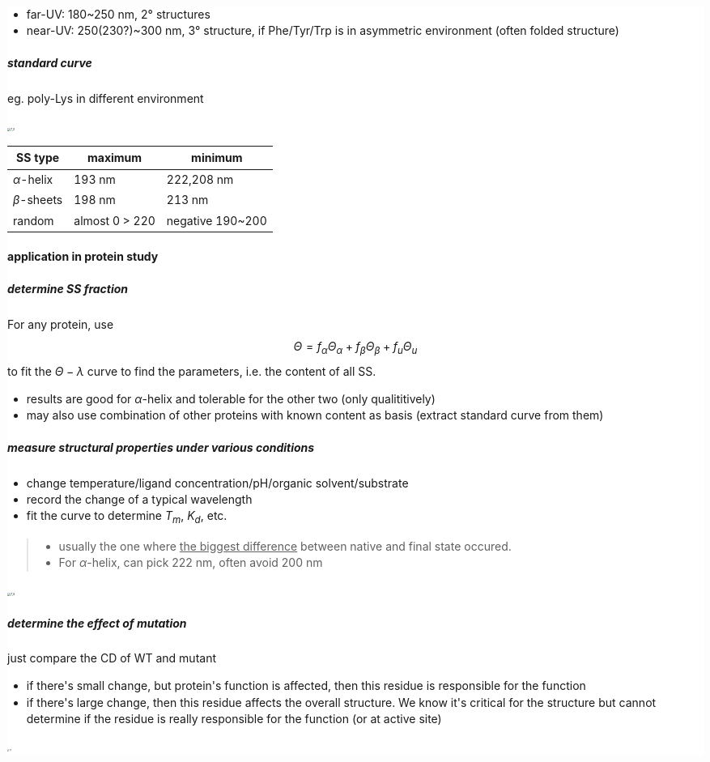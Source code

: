 - far-UV: 180~250 nm, 2° structures
- near-UV: 250(230?)~300 nm, 3° structure, if Phe/Tyr/Trp is in asymmetric environment (often folded structure)

##### standard curve

eg. poly-Lys in different environment

<img src="https://cdn.jsdelivr.net/gh/gxf1212/notes@master/course/Physics-biophysics/molecular-biophysics-NUS/molecular-biophysics.assets/7_3.png" alt="7_3" style="zoom:25%;" />

| SS type        | maximum        | minimum          |
| -------------- | -------------- | ---------------- |
| $\alpha$-helix | 193 nm         | 222,208 nm       |
| $\beta$-sheets | 198 nm         | 213 nm           |
| random         | almost 0 > 220 | negative 190~200 |

#### application in protein study

##### determine SS fraction

For any protein, use 
$$
\Theta=f_\alpha\Theta_\alpha+f_\beta\Theta_\beta+f_u\Theta_u
$$
to fit the $\Theta-\lambda$ curve to find the parameters, i.e. the content of all SS.

- results are good for $\alpha$-helix and tolerable for the other two (only qualititively)
- may also use combination of other proteins with known content as basis (extract standard curve from them)

##### measure structural properties under various conditions

- change temperature/ligand concentration/pH/organic solvent/substrate
- record the change of a typical wavelength
- fit the curve to determine $T_m$, $K_d$, etc.

> - usually the one where <u>the biggest difference</u> between native and final state occured. 
> - For $\alpha$-helix, can pick 222 nm, often avoid 200 nm

<img src="https://cdn.jsdelivr.net/gh/gxf1212/notes@master/course/Physics-biophysics/molecular-biophysics-NUS/molecular-biophysics.assets/7_4.png" alt="7_4" style="zoom:25%;" />

##### determine the effect of mutation

just compare the CD of WT and mutant

- if there's small change, but protein's function is affected, then this residue is responsible for the function
- if there's large change, then this residue affects the overall structure. We know it's critical for the structure but cannot determine if the residue is really responsible for the function (or at active site)

<img src="https://cdn.jsdelivr.net/gh/gxf1212/notes@master/course/Physics-biophysics/molecular-biophysics-NUS/molecular-biophysics.assets/7_5.png" alt="7_5" style="zoom:15%;" />
